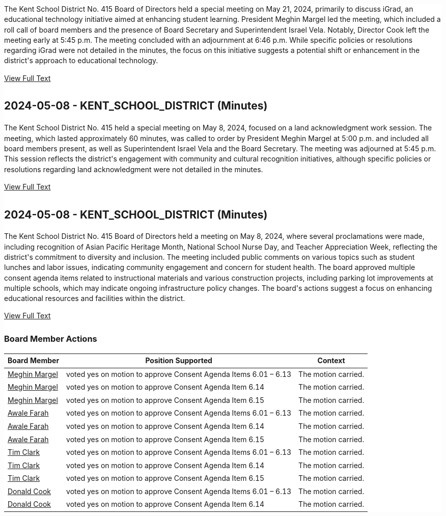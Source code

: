 The Kent School District No. 415 Board of Directors held a special meeting on May 21, 2024, primarily to discuss iGrad, an educational technology initiative aimed at enhancing student learning. President Meghin Margel led the meeting, which included a roll call of board members and the presence of Board Secretary and Superintendent Israel Vela. Notably, Director Cook left the meeting early at 5:45 p.m. The meeting concluded with an adjournment at 6:46 p.m. While specific policies or resolutions regarding iGrad were not detailed in the minutes, the focus on this initiative suggests a potential shift or enhancement in the district's approach to educational technology.

[View Full Text](https://raw.githubusercontent.com/VoronoiPerspectives/WashingtonStateSchoolBoardExplorer/refs/heads/main/data/countries/usa/states/wa/counties/king/school_boards/kent_school_district/2024/2024-05-21-boardspecialmeeting-minutes.txt)

## 2024-05-08 - KENT_SCHOOL_DISTRICT (Minutes)

The Kent School District No. 415 held a special meeting on May 8, 2024, focused on a land acknowledgment work session. The meeting, which lasted approximately 60 minutes, was called to order by President Meghin Margel at 5:00 p.m. and included all board members present, as well as Superintendent Israel Vela and the Board Secretary. The meeting was adjourned at 5:45 p.m. This session reflects the district's engagement with community and cultural recognition initiatives, although specific policies or resolutions regarding land acknowledgment were not detailed in the minutes.

[View Full Text](https://raw.githubusercontent.com/VoronoiPerspectives/WashingtonStateSchoolBoardExplorer/refs/heads/main/data/countries/usa/states/wa/counties/king/school_boards/kent_school_district/2024/2024-05-08-boardspecialmeeting-minutes.txt)

## 2024-05-08 - KENT_SCHOOL_DISTRICT (Minutes)

The Kent School District No. 415 Board of Directors held a meeting on May 8, 2024, where several proclamations were made, including recognition of Asian Pacific Heritage Month, National School Nurse Day, and Teacher Appreciation Week, reflecting the district's commitment to diversity and inclusion. The meeting included public comments on various topics such as student lunches and labor issues, indicating community engagement and concern for student health. The board approved multiple consent agenda items related to instructional materials and various construction projects, including parking lot improvements at multiple schools, which may indicate ongoing infrastructure policy changes. The board's actions suggest a focus on enhancing educational resources and facilities within the district.

[View Full Text](https://raw.githubusercontent.com/VoronoiPerspectives/WashingtonStateSchoolBoardExplorer/refs/heads/main/data/countries/usa/states/wa/counties/king/school_boards/kent_school_district/2024/2024-05-08-board-minutes.txt)

### Board Member Actions

| Board Member | Position Supported | Context |
|--------------|--------------------|---------|
| [Meghin Margel](board_member_130.md) | voted yes on motion to approve Consent Agenda Items 6.01 – 6.13 | The motion carried. |
| [Meghin Margel](board_member_130.md) | voted yes on motion to approve Consent Agenda Item 6.14 | The motion carried. |
| [Meghin Margel](board_member_130.md) | voted yes on motion to approve Consent Agenda Item 6.15 | The motion carried. |
| [Awale Farah](board_member_131.md) | voted yes on motion to approve Consent Agenda Items 6.01 – 6.13 | The motion carried. |
| [Awale Farah](board_member_131.md) | voted yes on motion to approve Consent Agenda Item 6.14 | The motion carried. |
| [Awale Farah](board_member_131.md) | voted yes on motion to approve Consent Agenda Item 6.15 | The motion carried. |
| [Tim Clark](board_member_132.md) | voted yes on motion to approve Consent Agenda Items 6.01 – 6.13 | The motion carried. |
| [Tim Clark](board_member_132.md) | voted yes on motion to approve Consent Agenda Item 6.14 | The motion carried. |
| [Tim Clark](board_member_132.md) | voted yes on motion to approve Consent Agenda Item 6.15 | The motion carried. |
| [Donald Cook](board_member_133.md) | voted yes on motion to approve Consent Agenda Items 6.01 – 6.13 | The motion carried. |
| [Donald Cook](board_member_133.md) | voted yes on motion to approve Consent Agenda Item 6.14 | The motion carried. |